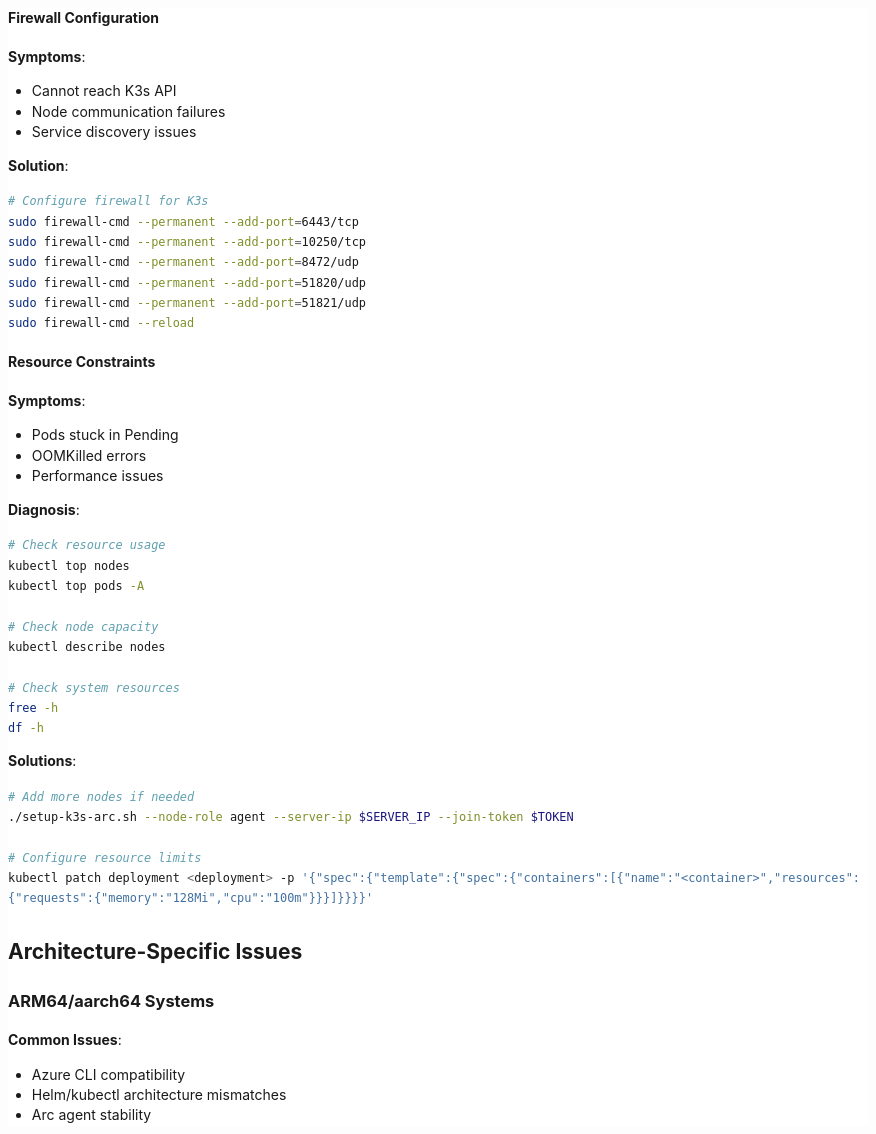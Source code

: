 #### Firewall Configuration

**Symptoms**:
- Cannot reach K3s API
- Node communication failures
- Service discovery issues

**Solution**:
```bash
# Configure firewall for K3s
sudo firewall-cmd --permanent --add-port=6443/tcp
sudo firewall-cmd --permanent --add-port=10250/tcp
sudo firewall-cmd --permanent --add-port=8472/udp
sudo firewall-cmd --permanent --add-port=51820/udp
sudo firewall-cmd --permanent --add-port=51821/udp
sudo firewall-cmd --reload
```

#### Resource Constraints

**Symptoms**:
- Pods stuck in Pending
- OOMKilled errors
- Performance issues

**Diagnosis**:
```bash
# Check resource usage
kubectl top nodes
kubectl top pods -A

# Check node capacity
kubectl describe nodes

# Check system resources
free -h
df -h
```

**Solutions**:
```bash
# Add more nodes if needed
./setup-k3s-arc.sh --node-role agent --server-ip $SERVER_IP --join-token $TOKEN

# Configure resource limits
kubectl patch deployment <deployment> -p '{"spec":{"template":{"spec":{"containers":[{"name":"<container>","resources":{"requests":{"memory":"128Mi","cpu":"100m"}}}]}}}}'
```

## Architecture-Specific Issues

### ARM64/aarch64 Systems

**Common Issues**:
- Azure CLI compatibility
- Helm/kubectl architecture mismatches
- Arc agent stability
